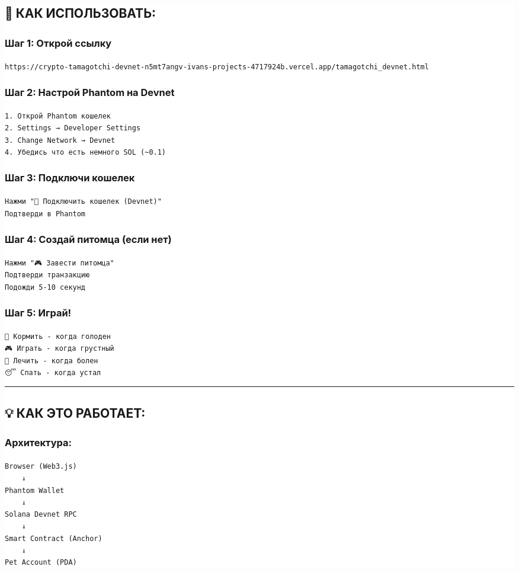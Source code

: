 
## 🚀 КАК ИСПОЛЬЗОВАТЬ:

### Шаг 1: Открой ссылку
```
https://crypto-tamagotchi-devnet-n5mt7angv-ivans-projects-4717924b.vercel.app/tamagotchi_devnet.html
```

### Шаг 2: Настрой Phantom на Devnet
```
1. Открой Phantom кошелек
2. Settings → Developer Settings
3. Change Network → Devnet
4. Убедись что есть немного SOL (~0.1)
```

### Шаг 3: Подключи кошелек
```
Нажми "🔗 Подключить кошелек (Devnet)"
Подтверди в Phantom
```

### Шаг 4: Создай питомца (если нет)
```
Нажми "🎮 Завести питомца"
Подтверди транзакцию
Подожди 5-10 секунд
```

### Шаг 5: Играй!
```
🍖 Кормить - когда голоден
🎮 Играть - когда грустный
💊 Лечить - когда болен
😴 Спать - когда устал
```

---

## 💡 КАК ЭТО РАБОТАЕТ:

### Архитектура:
```
Browser (Web3.js)
    ↓
Phantom Wallet
    ↓
Solana Devnet RPC
    ↓
Smart Contract (Anchor)
    ↓
Pet Account (PDA)
```
